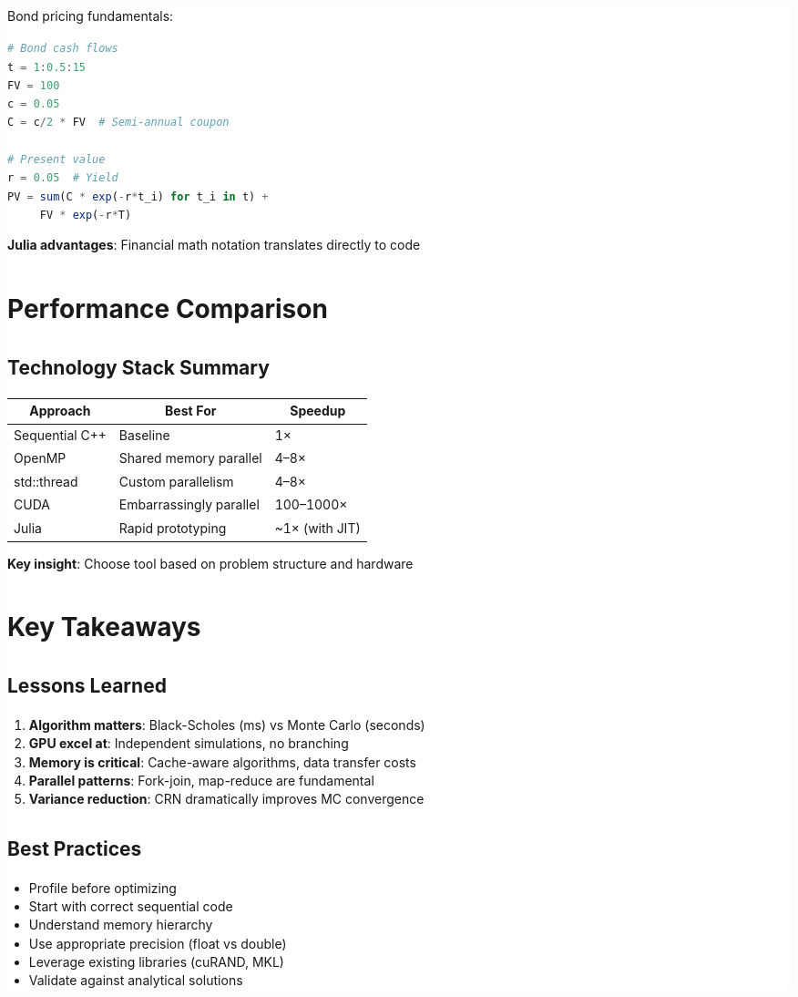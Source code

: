 Bond pricing fundamentals:

```julia
# Bond cash flows
t = 1:0.5:15
FV = 100
c = 0.05 
C = c/2 * FV  # Semi-annual coupon

# Present value
r = 0.05  # Yield
PV = sum(C * exp(-r*t_i) for t_i in t) + 
     FV * exp(-r*T)
```

**Julia advantages**: Financial math notation translates directly to code

# Performance Comparison

## Technology Stack Summary

| **Approach**      | **Best For**              | **Speedup**           |
|-------------------|---------------------------|-----------------------|
| Sequential C++    | Baseline                  | 1×                    |
| OpenMP            | Shared memory parallel    | 4–8×                  |
| std::thread       | Custom parallelism        | 4–8×                  |
| CUDA              | Embarrassingly parallel   | 100–1000×             |
| Julia             | Rapid prototyping         | ~1× (with JIT)        |

**Key insight**: Choose tool based on problem structure and hardware


# Key Takeaways

## Lessons Learned

1. **Algorithm matters**: Black-Scholes (ms) vs Monte Carlo (seconds)
2. **GPU excel at**: Independent simulations, no branching
3. **Memory is critical**: Cache-aware algorithms, data transfer costs
4. **Parallel patterns**: Fork-join, map-reduce are fundamental
5. **Variance reduction**: CRN dramatically improves MC convergence


## Best Practices

- Profile before optimizing
- Start with correct sequential code
- Understand memory hierarchy
- Use appropriate precision (float vs double)
- Leverage existing libraries (cuRAND, MKL)
- Validate against analytical solutions
